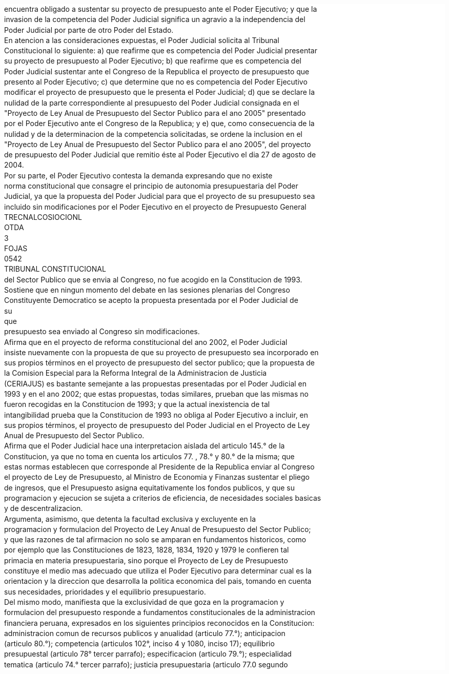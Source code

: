 encuentra obligado a sustentar su proyecto de presupuesto ante el Poder Ejecutivo; y que la  
invasion de la competencia del Poder Judicial significa un agravio a la independencia del  
Poder Judicial por parte de otro Poder del Estado.  
En atencion a las consideraciones expuestas, el Poder Judicial solicita al Tribunal  
Constitucional lo siguiente: a) que reafirme que es competencia del Poder Judicial presentar  
su proyecto de presupuesto al Poder Ejecutivo; b) que reafirme que es competencia del  
Poder Judicial sustentar ante el Congreso de la Republica el proyecto de presupuesto que  
presento al Poder Ejecutivo; c) que determine que no es competencia del Poder Ejecutivo  
modificar el proyecto de presupuesto que le presenta el Poder Judicial; d) que se declare la  
nulidad de la parte correspondiente al presupuesto del Poder Judicial consignada en el  
"Proyecto de Ley Anual de Presupuesto del Sector Publico para el ano 2005" presentado  
por el Poder Ejecutivo ante el Congreso de la Republica; y e) que, como consecuencia de la  
nulidad y de la determinacion de la competencia solicitadas, se ordene la inclusion en el  
"Proyecto de Ley Anual de Presupuesto del Sector Publico para el ano 2005", del proyecto  
de presupuesto del Poder Judicial que remitio éste al Poder Ejecutivo el dia 27 de agosto de  
2004.  
Por su parte, el Poder Ejecutivo contesta la demanda expresando que no existe  
norma constitucional que consagre el principio de autonomia presupuestaria del Poder  
Judicial, ya que la propuesta del Poder Judicial para que el proyecto de su presupuesto sea  
incluido sin modificaciones por el Poder Ejecutivo en el proyecto de Presupuesto General  
TRECNALCOSIOCIONL  
OTDA  
3  
FOJAS  
0542  
TRIBUNAL CONSTITUCIONAL  
del Sector Publico que se envia al Congreso, no fue acogido en la Constitucion de 1993.  
Sostiene que en ningun momento del debate en las sesiones plenarias del Congreso  
Constituyente Democratico se acepto la propuesta presentada por el Poder Judicial de  
su  
que  
presupuesto sea enviado al Congreso sin modificaciones.  
Afirma que en el proyecto de reforma constitucional del ano 2002, el Poder Judicial  
insiste nuevamente con la propuesta de que su proyecto de presupuesto sea incorporado en  
sus propios términos en el proyecto de presupuesto del sector publico; que la propuesta de  
la Comision Especial para la Reforma Integral de la Administracion de Justicia  
(CERIAJUS) es bastante semejante a las propuestas presentadas por el Poder Judicial en  
1993 y en el ano 2002; que estas propuestas, todas similares, prueban que las mismas no  
fueron recogidas en la Constitucion de 1993; y que la actual inexistencia de tal  
intangibilidad prueba que la Constitucion de 1993 no obliga al Poder Ejecutivo a incluir, en  
sus propios términos, el proyecto de presupuesto del Poder Judicial en el Proyecto de Ley  
Anual de Presupuesto del Sector Publico.  
Afirma que el Poder Judicial hace una interpretacion aislada del articulo 145.° de la  
Constitucion, ya que no toma en cuenta los articulos 77. , 78.° y 80.° de la misma; que  
estas normas establecen que corresponde al Presidente de la Republica enviar al Congreso  
el proyecto de Ley de Presupuesto, al Ministro de Economia y Finanzas sustentar el pliego  
de ingresos, que el Presupuesto asigna equitativamente los fondos publicos, y que su  
programacion y ejecucion se sujeta a criterios de eficiencia, de necesidades sociales basicas  
y de descentralizacion.  
Argumenta, asimismo, que detenta la facultad exclusiva y excluyente en la  
programacion y formulacion del Proyecto de Ley Anual de Presupuesto del Sector Publico;  
y que las razones de tal afirmacion no solo se amparan en fundamentos historicos, como  
por ejemplo que las Constituciones de 1823, 1828, 1834, 1920 y 1979 le confieren tal  
primacia en materia presupuestaria, sino porque el Proyecto de Ley de Presupuesto  
constituye el medio mas adecuado que utiliza el Poder Ejecutivo para determinar cual es la  
orientacion y la direccion que desarrolla la politica economica del pais, tomando en cuenta  
sus necesidades, prioridades y el equilibrio presupuestario.  
Del mismo modo, manifiesta que la exclusividad de que goza en la programacion y  
formulacion del presupuesto responde a fundamentos constitucionales de la administracion  
financiera peruana, expresados en los siguientes principios reconocidos en la Constitucion:  
administracion comun de recursos publicos y anualidad (articulo 77.°); anticipacion  
(articulo 80.°); competencia (articulos 102°, inciso 4 y 1080, inciso 17); equilibrio  
presupuestal (articulo 78° tercer parrafo); especificacion (articulo 79.°); especialidad  
tematica (articulo 74.° tercer parrafo); justicia presupuestaria (articulo 77.0 segundo  